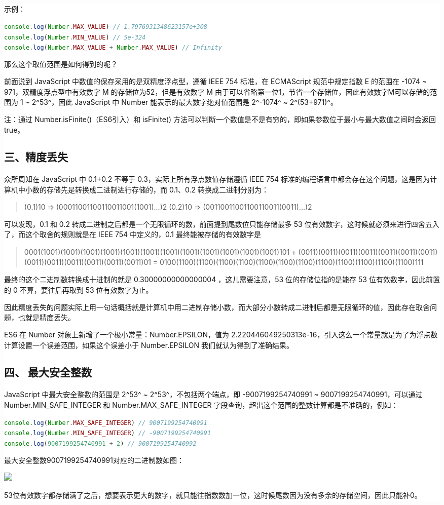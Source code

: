 示例：

```js
console.log(Number.MAX_VALUE) // 1.7976931348623157e+308
console.log(Number.MIN_VALUE) // 5e-324
console.log(Number.MAX_VALUE + Number.MAX_VALUE) // Infinity
```

那么这个取值范围是如何得到的呢？

前面说到 JavaScript 中数值的保存采用的是双精度浮点型，遵循 IEEE 754 标准，在 ECMAScript 规范中规定指数 E 的范围在 -1074 ~ 971，双精度浮点型中有效数字 M 的存储位为52，但是有效数字 M 由于可以省略第一位1，节省一个存储位，因此有效数字M可以存储的范围为 1 ~ 2^53^，因此 JavaScript 中 Number 能表示的最大数字绝对值范围是 2^-1074^ ~ 2^(53+971)^。

注：通过 Number.isFinite()（ES6引入）和 isFinite() 方法可以判断一个数值是不是有穷的，即如果参数位于最小与最大数值之间时会返回 true。

## 三、精度丢失

众所周知在 JavaScript 中 0.1+0.2 不等于 0.3，实际上所有浮点数值存储遵循 IEEE 754 标准的编程语言中都会存在这个问题，这是因为计算机中小数的存储先是转换成二进制进行存储的，而 0.1、0.2 转换成二进制分别为：

> (0.1)10 => (00011001100110011001(1001)...)2
(0.2)10 => (00110011001100110011(0011)...)2

可以发现，0.1 和 0.2 转成二进制之后都是一个无限循环的数，前面提到尾数位只能存储最多 53 位有效数字，这时候就必须来进行四舍五入了，而这个取舍的规则就是在 IEEE 754 中定义的，0.1 最终能被存储的有效数字是

> 0001(1001)(1001)(1001)(1001)(1001)(1001)(1001)(1001)(1001)(1001)(1001)(1001)101
> +
(0011)(0011)(0011)(0011)(0011)(0011)(0011)(0011)(0011)(0011)(0011)(0011)(0011)01
=
0100(1100)(1100)(1100)(1100)(1100)(1100)(1100)(1100)(1100)(1100)(1100)(1100)111

最终的这个二进制数转换成十进制的就是 0.30000000000000004 ，这儿需要注意，53 位的存储位指的是能存 53 位有效数字，因此前置的 0 不算，要往后再取到  53 位有效数字为止。

因此精度丢失的问题实际上用一句话概括就是计算机中用二进制存储小数，而大部分小数转成二进制后都是无限循环的值，因此存在取舍问题，也就是精度丢失。

ES6 在 Number 对象上新增了一个极小常量：Number.EPSILON，值为 2.220446049250313e-16，引入这么一个常量就是为了为浮点数计算设置一个误差范围，如果这个误差小于 Number.EPSILON 我们就认为得到了准确结果。

## 四、 最大安全整数

JavaScript 中最大安全整数的范围是 2^53^ ~ 2^53^，不包括两个端点，即 -9007199254740991 ~ 9007199254740991，可以通过 Number.MIN_SAFE_INTEGER 和 Number.MAX_SAFE_INTEGER 字段查询，超出这个范围的整数计算都是不准确的，例如：

```js
console.log(Number.MAX_SAFE_INTEGER) // 9007199254740991
console.log(Number.MIN_SAFE_INTEGER) // -9007199254740991
console.log(9007199254740991 + 2) // 9007199254740992
```
最大安全整数9007199254740991对应的二进制数如图：

![](https://img-blog.csdnimg.cn/20190921230804742.png)

53位有效数字都存储满了之后，想要表示更大的数字，就只能往指数数加一位，这时候尾数因为没有多余的存储空间，因此只能补0。

